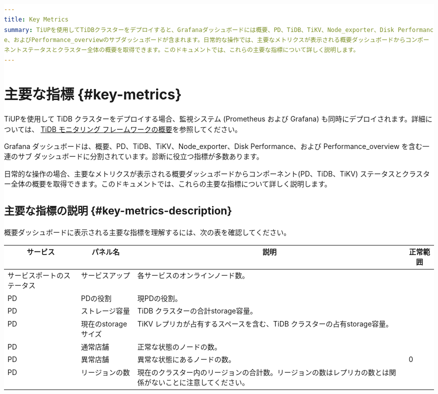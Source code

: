 ```yaml
---
title: Key Metrics
summary: TiUPを使用してTiDBクラスターをデプロイすると、Grafanaダッシュボードには概要、PD、TiDB、TiKV、Node_exporter、Disk Performance、およびPerformance_overviewのサブダッシュボードが含まれます。日常的な操作では、主要なメトリクスが表示される概要ダッシュボードからコンポーネントステータスとクラスター全体の概要を取得できます。このドキュメントでは、これらの主要な指標について詳しく説明します。
---
```


# 主要な指標 {#key-metrics}

TiUPを使用して TiDB クラスターをデプロイする場合、監視システム (Prometheus および Grafana) も同時にデプロイされます。詳細については、 [TiDB モニタリング フレームワークの概要](/tidb-monitoring-framework.md)を参照してください。

Grafana ダッシュボードは、概要、PD、TiDB、TiKV、Node_exporter、Disk Performance、および Performance_overview を含む一連のサブ ダッシュボードに分割されています。診断に役立つ指標が多数あります。

日常的な操作の場合、主要なメトリクスが表示される概要ダッシュボードからコンポーネント(PD、TiDB、TiKV) ステータスとクラスター全体の概要を取得できます。このドキュメントでは、これらの主要な指標について詳しく説明します。

## 主要な指標の説明 {#key-metrics-description}

概要ダッシュボードに表示される主要な指標を理解するには、次の表を確認してください。

| サービス          | パネル名                          | 説明                                                                                                                                                                                                                                                                                                                                                                                                   | 正常範囲                                                                                            |
| ------------- | ----------------------------- | ---------------------------------------------------------------------------------------------------------------------------------------------------------------------------------------------------------------------------------------------------------------------------------------------------------------------------------------------------------------------------------------------------- | ----------------------------------------------------------------------------------------------- |
| サービスポートのステータス | サービスアップ                       | 各サービスのオンラインノード数。                                                                                                                                                                                                                                                                                                                                                                                     |                                                                                                 |
| PD            | PDの役割                         | 現PDの役割。                                                                                                                                                                                                                                                                                                                                                                                              |                                                                                                 |
| PD            | ストレージ容量                       | TiDB クラスターの合計storage容量。                                                                                                                                                                                                                                                                                                                                                                              |                                                                                                 |
| PD            | 現在のstorageサイズ                 | TiKV レプリカが占有するスペースを含む、TiDB クラスターの占有storage容量。                                                                                                                                                                                                                                                                                                                                                        |                                                                                                 |
| PD            | 通常店舗                          | 正常な状態のノードの数。                                                                                                                                                                                                                                                                                                                                                                                         |                                                                                                 |
| PD            | 異常店舗                          | 異常な状態にあるノードの数。                                                                                                                                                                                                                                                                                                                                                                                       | 0                                                                                               |
| PD            | リージョンの数                       | 現在のクラスター内のリージョンの合計数。リージョンの数はレプリカの数とは関係がないことに注意してください。                                                                                                                                                                                                                                                                                                                                                |                                                                                                 |